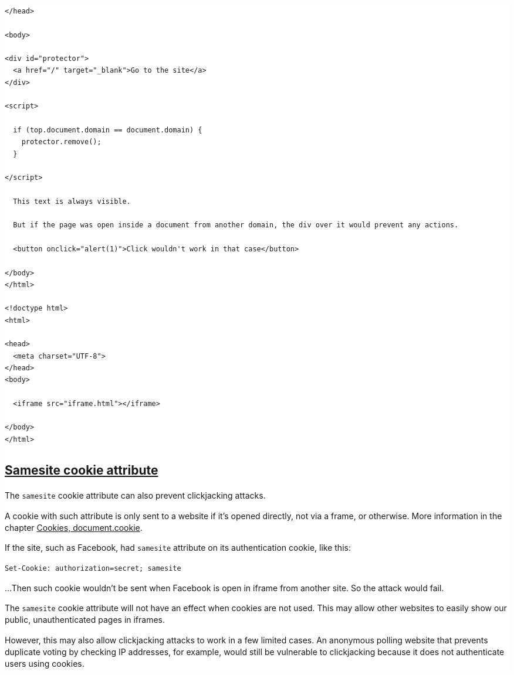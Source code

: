     </head>

    <body>

    <div id="protector">
      <a href="/" target="_blank">Go to the site</a>
    </div>

    <script>

      if (top.document.domain == document.domain) {
        protector.remove();
      }

    </script>

      This text is always visible.

      But if the page was open inside a document from another domain, the div over it would prevent any actions.

      <button onclick="alert(1)">Click wouldn't work in that case</button>

    </body>
    </html>

    <!doctype html>
    <html>

    <head>
      <meta charset="UTF-8">
    </head>
    <body>

      <iframe src="iframe.html"></iframe>

    </body>
    </html>

<a href="clickjacking.html#samesite-cookie-attribute" id="samesite-cookie-attribute" class="main__anchor">Samesite cookie attribute</a>
---------------------------------------------------------------------------------------------------------------------------------------

The `samesite` cookie attribute can also prevent clickjacking attacks.

A cookie with such attribute is only sent to a website if it’s opened directly, not via a frame, or otherwise. More information in the chapter [Cookies, document.cookie](cookie.html#samesite).

If the site, such as Facebook, had `samesite` attribute on its authentication cookie, like this:

    Set-Cookie: authorization=secret; samesite

…Then such cookie wouldn’t be sent when Facebook is open in iframe from another site. So the attack would fail.

The `samesite` cookie attribute will not have an effect when cookies are not used. This may allow other websites to easily show our public, unauthenticated pages in iframes.

However, this may also allow clickjacking attacks to work in a few limited cases. An anonymous polling website that prevents duplicate voting by checking IP addresses, for example, would still be vulnerable to clickjacking because it does not authenticate users using cookies.
